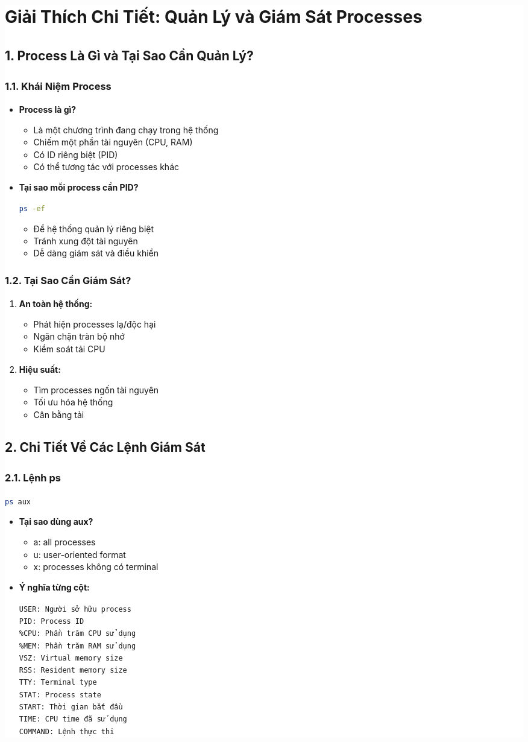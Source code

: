 # Giải Thích Chi Tiết: Quản Lý và Giám Sát Processes

## 1. Process Là Gì và Tại Sao Cần Quản Lý?

### 1.1. Khái Niệm Process
- **Process là gì?**
  - Là một chương trình đang chạy trong hệ thống
  - Chiếm một phần tài nguyên (CPU, RAM)
  - Có ID riêng biệt (PID)
  - Có thể tương tác với processes khác

- **Tại sao mỗi process cần PID?**
  ```bash
  ps -ef
  ```
  - Để hệ thống quản lý riêng biệt
  - Tránh xung đột tài nguyên
  - Dễ dàng giám sát và điều khiển

### 1.2. Tại Sao Cần Giám Sát?
1. **An toàn hệ thống:**
   - Phát hiện processes lạ/độc hại
   - Ngăn chặn tràn bộ nhớ
   - Kiểm soát tải CPU

2. **Hiệu suất:**
   - Tìm processes ngốn tài nguyên
   - Tối ưu hóa hệ thống
   - Cân bằng tải

## 2. Chi Tiết Về Các Lệnh Giám Sát

### 2.1. Lệnh ps
```bash
ps aux
```
- **Tại sao dùng aux?**
  - a: all processes
  - u: user-oriented format
  - x: processes không có terminal

- **Ý nghĩa từng cột:**
  ```
  USER: Người sở hữu process
  PID: Process ID
  %CPU: Phần trăm CPU sử dụng
  %MEM: Phần trăm RAM sử dụng
  VSZ: Virtual memory size
  RSS: Resident memory size
  TTY: Terminal type
  STAT: Process state
  START: Thời gian bắt đầu
  TIME: CPU time đã sử dụng
  COMMAND: Lệnh thực thi
  ```
